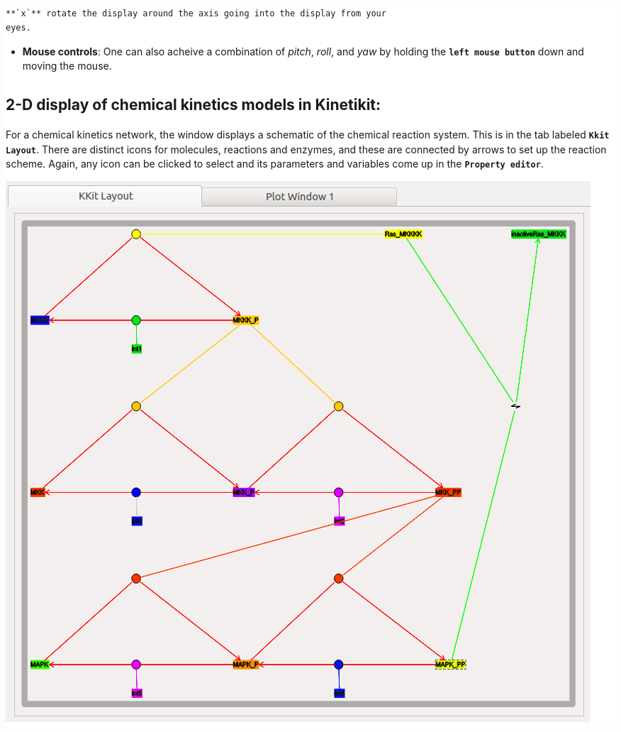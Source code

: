     **`x`** rotate the display around the axis going into the display from your 
    eyes.
-   **Mouse controls**: One can also acheive a combination of *pitch*, *roll*, 
    and *yaw* by holding the **`left mouse button`** down and moving the mouse.

## 2-D display of chemical kinetics models in Kinetikit:

For a chemical kinetics network, the window displays a schematic of
the chemical reaction system. This is in the tab labeled
**`Kkit Layout`**. There are distinct icons for molecules, reactions
and enzymes, and these are connected by arrows to set up the
reaction scheme. Again, any icon can be clicked to select and its
parameters and variables come up in the **`Property editor`**.

![](../images/KkitModelWindow.png)
